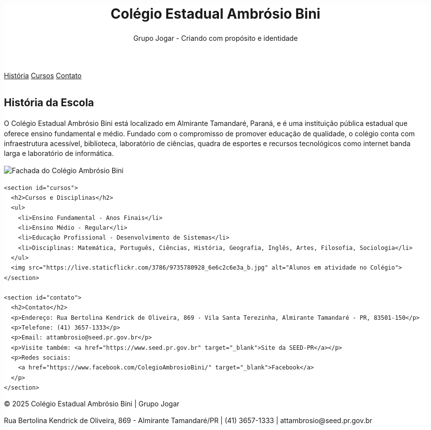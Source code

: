   <header>
    <h1>Colégio Estadual Ambrósio Bini</h1>
    <p>Grupo Jogar - Criando com propósito e identidade</p>
  </header>

  <nav>
    <a href="#historia">História</a>
    <a href="#cursos">Cursos</a>
    <a href="#contato">Contato</a>
  </nav>

  <main>
    <section id="historia">
      <h2>História da Escola</h2>
      <p>O Colégio Estadual Ambrósio Bini está localizado em Almirante Tamandaré, Paraná, e é uma instituição pública estadual que oferece ensino fundamental e médio. Fundado com o compromisso de promover educação de qualidade, o colégio conta com infraestrutura acessível, biblioteca, laboratório de ciências, quadra de esportes e recursos tecnológicos como internet banda larga e laboratório de informática.</p>
      <img src="https://live.staticflickr.com/3786/9735780928_6e6c2c6e3a_b.jpg" alt="Fachada do Colégio Ambrósio Bini">
    </section>

    <section id="cursos">
      <h2>Cursos e Disciplinas</h2>
      <ul>
        <li>Ensino Fundamental - Anos Finais</li>
        <li>Ensino Médio - Regular</li>
        <li>Educação Profissional - Desenvolvimento de Sistemas</li>
        <li>Disciplinas: Matemática, Português, Ciências, História, Geografia, Inglês, Artes, Filosofia, Sociologia</li>
      </ul>
      <img src="https://live.staticflickr.com/3786/9735780928_6e6c2c6e3a_b.jpg" alt="Alunos em atividade no Colégio">
    </section>

    <section id="contato">
      <h2>Contato</h2>
      <p>Endereço: Rua Bertolina Kendrick de Oliveira, 869 - Vila Santa Terezinha, Almirante Tamandaré - PR, 83501-150</p>
      <p>Telefone: (41) 3657-1333</p>
      <p>Email: attambrosio@seed.pr.gov.br</p>
      <p>Visite também: <a href="https://www.seed.pr.gov.br" target="_blank">Site da SEED-PR</a></p>
      <p>Redes sociais: 
        <a href="https://www.facebook.com/ColegioAmbrosioBini/" target="_blank">Facebook</a>
      </p>
    </section>
  </main>

  <footer>
    <p>© 2025 Colégio Estadual Ambrósio Bini | Grupo Jogar</p>
    <p>Rua Bertolina Kendrick de Oliveira, 869 - Almirante Tamandaré/PR | (41) 3657-1333 | attambrosio@seed.pr.gov.br</p>
  </footer>

</body>
</html>
